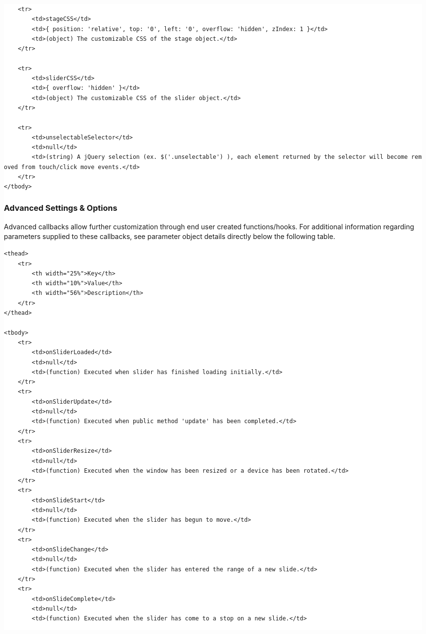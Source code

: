 		<tr>
			<td>stageCSS</td>
			<td>{ position: 'relative', top: '0', left: '0', overflow: 'hidden', zIndex: 1 }</td>
			<td>(object) The customizable CSS of the stage object.</td>
		</tr>
		
		<tr>
			<td>sliderCSS</td>
			<td>{ overflow: 'hidden' }</td>
			<td>(object) The customizable CSS of the slider object.</td>
		</tr>
		
		<tr>
			<td>unselectableSelector</td>
			<td>null</td>
			<td>(string) A jQuery selection (ex. $('.unselectable') ), each element returned by the selector will become removed from touch/click move events.</td>
		</tr>
	</tbody>
</table>

<h3>Advanced Settings & Options</h3>

<p>Advanced callbacks allow further customization through end user created functions/hooks. For additional information regarding parameters supplied to these callbacks, see parameter object details directly below the following table.</p>
		
<table class = 'data'>

	<thead>
		<tr>
			<th width="25%">Key</th>
			<th width="10%">Value</th>
			<th width="56%">Description</th>
		</tr>
	</thead>
	
	<tbody>
		<tr>
			<td>onSliderLoaded</td>
			<td>null</td>
			<td>(function) Executed when slider has finished loading initially.</td>
		</tr>
		<tr>
			<td>onSliderUpdate</td>
			<td>null</td>
			<td>(function) Executed when public method 'update' has been completed.</td>
		</tr>
		<tr>
			<td>onSliderResize</td>
			<td>null</td>
			<td>(function) Executed when the window has been resized or a device has been rotated.</td>
		</tr>
		<tr>
			<td>onSlideStart</td>
			<td>null</td>
			<td>(function) Executed when the slider has begun to move.</td>
		</tr>
		<tr>
			<td>onSlideChange</td>
			<td>null</td>
			<td>(function) Executed when the slider has entered the range of a new slide.</td>
		</tr>
		<tr>
			<td>onSlideComplete</td>
			<td>null</td>
			<td>(function) Executed when the slider has come to a stop on a new slide.</td>
